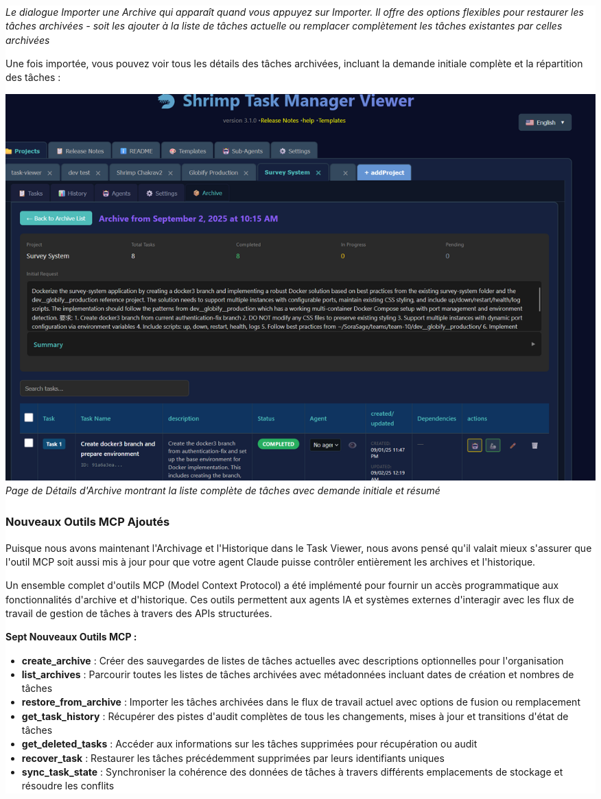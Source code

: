 *Le dialogue Importer une Archive qui apparaît quand vous appuyez sur Importer. Il offre des options flexibles pour restaurer les tâches archivées - soit les ajouter à la liste de tâches actuelle ou remplacer complètement les tâches existantes par celles archivées*

Une fois importée, vous pouvez voir tous les détails des tâches archivées, incluant la demande initiale complète et la répartition des tâches :

![Vue de Détails d'Archive](./archive-details.png)
*Page de Détails d'Archive montrant la liste complète de tâches avec demande initiale et résumé*

### Nouveaux Outils MCP Ajoutés

Puisque nous avons maintenant l'Archivage et l'Historique dans le Task Viewer, nous avons pensé qu'il valait mieux s'assurer que l'outil MCP soit aussi mis à jour pour que votre agent Claude puisse contrôler entièrement les archives et l'historique.

Un ensemble complet d'outils MCP (Model Context Protocol) a été implémenté pour fournir un accès programmatique aux fonctionnalités d'archive et d'historique. Ces outils permettent aux agents IA et systèmes externes d'interagir avec les flux de travail de gestion de tâches à travers des APIs structurées.

**Sept Nouveaux Outils MCP :**

- **create_archive** : Créer des sauvegardes de listes de tâches actuelles avec descriptions optionnelles pour l'organisation
- **list_archives** : Parcourir toutes les listes de tâches archivées avec métadonnées incluant dates de création et nombres de tâches
- **restore_from_archive** : Importer les tâches archivées dans le flux de travail actuel avec options de fusion ou remplacement
- **get_task_history** : Récupérer des pistes d'audit complètes de tous les changements, mises à jour et transitions d'état de tâches
- **get_deleted_tasks** : Accéder aux informations sur les tâches supprimées pour récupération ou audit
- **recover_task** : Restaurer les tâches précédemment supprimées par leurs identifiants uniques
- **sync_task_state** : Synchroniser la cohérence des données de tâches à travers différents emplacements de stockage et résoudre les conflits
